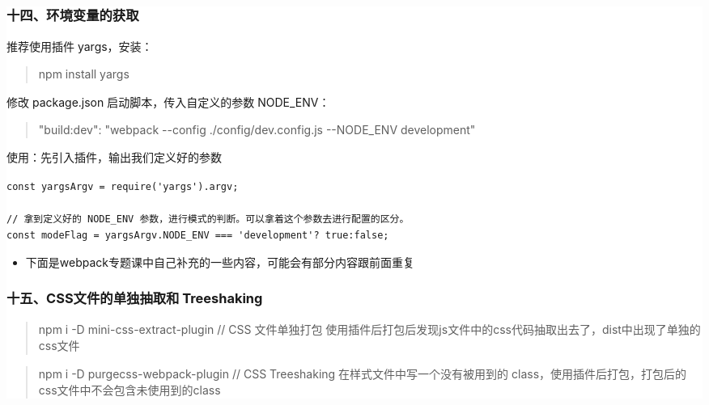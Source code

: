 
### 十四、环境变量的获取
推荐使用插件 yargs，安装：
> npm install yargs

修改 package.json 启动脚本，传入自定义的参数 NODE_ENV：
> "build:dev": "webpack --config ./config/dev.config.js --NODE_ENV development"

使用：先引入插件，输出我们定义好的参数
```
const yargsArgv = require('yargs').argv;

// 拿到定义好的 NODE_ENV 参数，进行模式的判断。可以拿着这个参数去进行配置的区分。
const modeFlag = yargsArgv.NODE_ENV === 'development'? true:false; 
```



- 下面是webpack专题课中自己补充的一些内容，可能会有部分内容跟前面重复

### 十五、CSS文件的单独抽取和 Treeshaking
> npm i -D mini-css-extract-plugin // CSS 文件单独打包
使用插件后打包后发现js文件中的css代码抽取出去了，dist中出现了单独的css文件

> npm i -D purgecss-webpack-plugin // CSS Treeshaking
在样式文件中写一个没有被用到的 class，使用插件后打包，打包后的css文件中不会包含未使用到的class